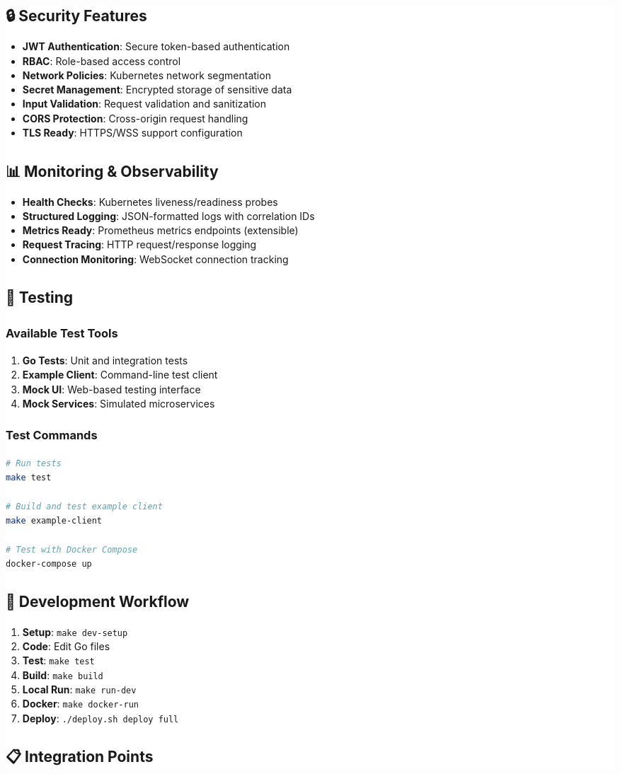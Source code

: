 ## 🔒 Security Features

- **JWT Authentication**: Secure token-based authentication
- **RBAC**: Role-based access control
- **Network Policies**: Kubernetes network segmentation
- **Secret Management**: Encrypted storage of sensitive data
- **Input Validation**: Request validation and sanitization
- **CORS Protection**: Cross-origin request handling
- **TLS Ready**: HTTPS/WSS support configuration

## 📊 Monitoring & Observability

- **Health Checks**: Kubernetes liveness/readiness probes
- **Structured Logging**: JSON-formatted logs with correlation IDs
- **Metrics Ready**: Prometheus metrics endpoints (extensible)
- **Request Tracing**: HTTP request/response logging
- **Connection Monitoring**: WebSocket connection tracking

## 🧪 Testing

### Available Test Tools
1. **Go Tests**: Unit and integration tests
2. **Example Client**: Command-line test client
3. **Mock UI**: Web-based testing interface
4. **Mock Services**: Simulated microservices

### Test Commands
```bash
# Run tests
make test

# Build and test example client
make example-client

# Test with Docker Compose
docker-compose up
```

## 🔄 Development Workflow

1. **Setup**: `make dev-setup`
2. **Code**: Edit Go files
3. **Test**: `make test`
4. **Build**: `make build`
5. **Local Run**: `make run-dev`
6. **Docker**: `make docker-run`
7. **Deploy**: `./deploy.sh deploy full`

## 📋 Integration Points
